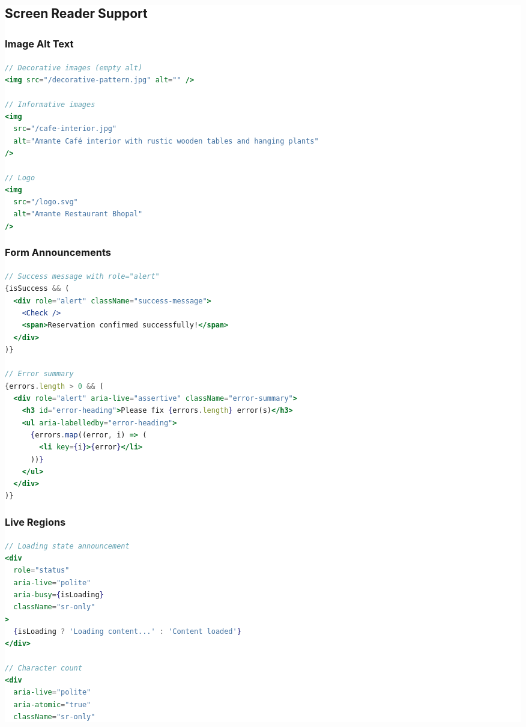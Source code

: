
## Screen Reader Support

### Image Alt Text

```jsx
// Decorative images (empty alt)
<img src="/decorative-pattern.jpg" alt="" />

// Informative images
<img
  src="/cafe-interior.jpg"
  alt="Amante Café interior with rustic wooden tables and hanging plants"
/>

// Logo
<img
  src="/logo.svg"
  alt="Amante Restaurant Bhopal"
/>
```

### Form Announcements

```jsx
// Success message with role="alert"
{isSuccess && (
  <div role="alert" className="success-message">
    <Check />
    <span>Reservation confirmed successfully!</span>
  </div>
)}

// Error summary
{errors.length > 0 && (
  <div role="alert" aria-live="assertive" className="error-summary">
    <h3 id="error-heading">Please fix {errors.length} error(s)</h3>
    <ul aria-labelledby="error-heading">
      {errors.map((error, i) => (
        <li key={i}>{error}</li>
      ))}
    </ul>
  </div>
)}
```

### Live Regions

```jsx
// Loading state announcement
<div
  role="status"
  aria-live="polite"
  aria-busy={isLoading}
  className="sr-only"
>
  {isLoading ? 'Loading content...' : 'Content loaded'}
</div>

// Character count
<div
  aria-live="polite"
  aria-atomic="true"
  className="sr-only"
```